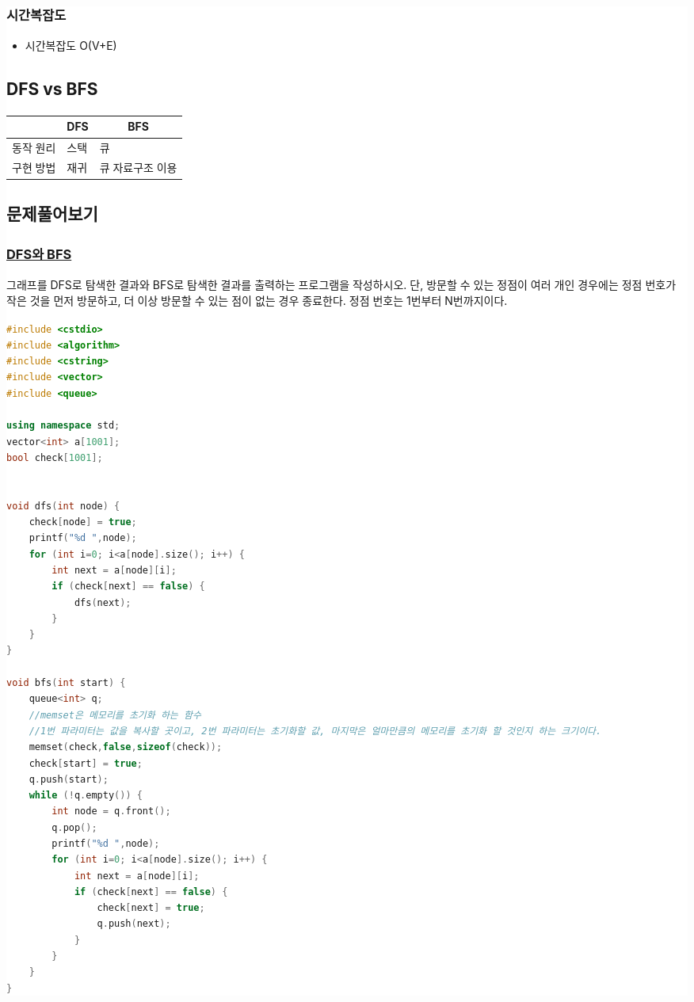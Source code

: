 ### 시간복잡도

- 시간복잡도 O(V+E)

## DFS vs BFS

||DFS|BFS|
|-----|-----|-----|
|동작 원리|스택|큐|
|구현 방법| 재귀 | 큐 자료구조 이용|


## 문제풀어보기

### [DFS와 BFS](https://www.acmicpc.net/problem/1260)

그래프를 DFS로 탐색한 결과와 BFS로 탐색한 결과를 출력하는 프로그램을 작성하시오. 단, 방문할 수 있는 정점이 여러 개인 경우에는 정점 번호가 작은 것을 먼저 방문하고, 더 이상 방문할 수 있는 점이 없는 경우 종료한다. 정점 번호는 1번부터 N번까지이다.

```cpp
#include <cstdio>
#include <algorithm>
#include <cstring>
#include <vector>
#include <queue>

using namespace std;
vector<int> a[1001];
bool check[1001];


void dfs(int node) {
    check[node] = true;
    printf("%d ",node);
    for (int i=0; i<a[node].size(); i++) {
        int next = a[node][i];
        if (check[next] == false) {
            dfs(next);
        }
    }
}

void bfs(int start) {
    queue<int> q;
    //memset은 메모리를 초기화 하는 함수
    //1번 파라미터는 값을 복사할 곳이고, 2번 파라미터는 초기화할 값, 마지막은 얼마만큼의 메모리를 초기화 할 것인지 하는 크기이다.
    memset(check,false,sizeof(check));
    check[start] = true;
    q.push(start);
    while (!q.empty()) {
        int node = q.front();
        q.pop();
        printf("%d ",node);
        for (int i=0; i<a[node].size(); i++) {
            int next = a[node][i];
            if (check[next] == false) {
                check[next] = true;
                q.push(next);
            }
        }
    }
}
```